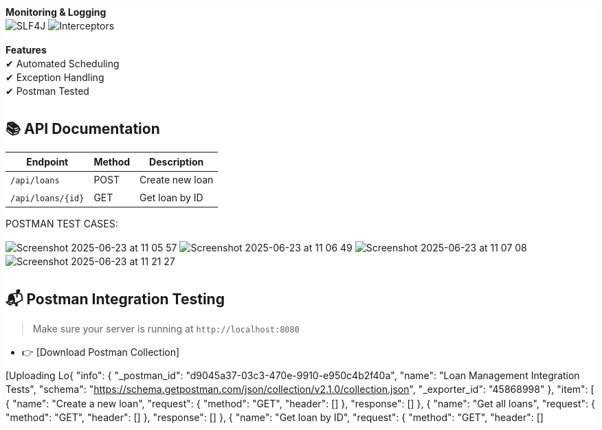 **Monitoring & Logging**  
![SLF4J](https://img.shields.io/badge/SLF4J_Logging-✓-blueviolet) 
![Interceptors](https://img.shields.io/badge/HTTP_Interceptors-✓-ff69b4)

**Features**  
✔ Automated Scheduling  
✔ Exception Handling  
✔ Postman Tested  

## 📚 API Documentation  
| Endpoint          | Method | Description              |
|-------------------|--------|--------------------------|
| `/api/loans`      | POST   | Create new loan          |
| `/api/loans/{id}` | GET    | Get loan by ID           |


POSTMAN TEST CASES:


<img width="1025" alt="Screenshot 2025-06-23 at 11 05 57" src="https://github.com/user-attachments/assets/5f3a3715-87b6-4696-b2f9-4f647d9666c0" />

<img width="1025" alt="Screenshot 2025-06-23 at 11 06 49" src="https://github.com/user-attachments/assets/5209d7f0-2c62-46a4-8d52-93d5ac324adb" />

<img width="1025" alt="Screenshot 2025-06-23 at 11 07 08" src="https://github.com/user-attachments/assets/2baa83a1-2f86-444e-b815-30be9b3d1ab0" />

<img width="1025" alt="Screenshot 2025-06-23 at 11 21 27" src="https://github.com/user-attachments/assets/38c274dc-a41c-4d94-94b9-3089d99d1e2f" />


## 📬 Postman Integration Testing

> Make sure your server is running at `http://localhost:8080`

- 👉 [Download Postman Collection]

[Uploading Lo{
	"info": {
		"_postman_id": "d9045a37-03c3-470e-9910-e950c4b2f40a",
		"name": "Loan Management Integration Tests",
		"schema": "https://schema.getpostman.com/json/collection/v2.1.0/collection.json",
		"_exporter_id": "45868998"
	},
	"item": [
		{
			"name": "Create a new loan",
			"request": {
				"method": "GET",
				"header": []
			},
			"response": []
		},
		{
			"name": "Get all loans",
			"request": {
				"method": "GET",
				"header": []
			},
			"response": []
		},
		{
			"name": "Get loan by ID",
			"request": {
				"method": "GET",
				"header": []